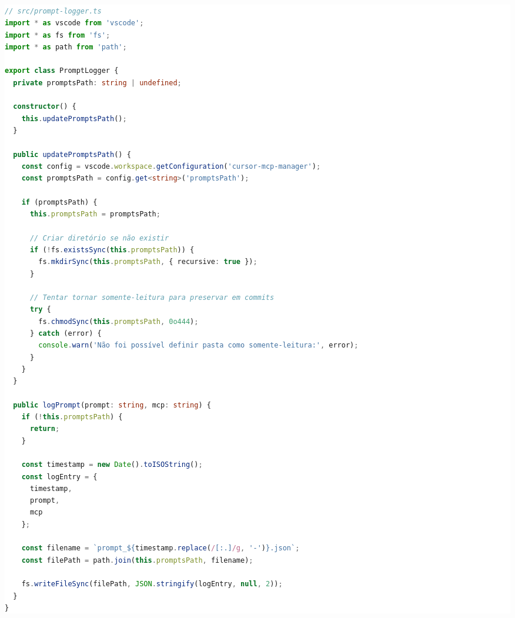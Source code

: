 ```typescript
// src/prompt-logger.ts
import * as vscode from 'vscode';
import * as fs from 'fs';
import * as path from 'path';

export class PromptLogger {
  private promptsPath: string | undefined;

  constructor() {
    this.updatePromptsPath();
  }

  public updatePromptsPath() {
    const config = vscode.workspace.getConfiguration('cursor-mcp-manager');
    const promptsPath = config.get<string>('promptsPath');
    
    if (promptsPath) {
      this.promptsPath = promptsPath;
      
      // Criar diretório se não existir
      if (!fs.existsSync(this.promptsPath)) {
        fs.mkdirSync(this.promptsPath, { recursive: true });
      }
      
      // Tentar tornar somente-leitura para preservar em commits
      try {
        fs.chmodSync(this.promptsPath, 0o444);
      } catch (error) {
        console.warn('Não foi possível definir pasta como somente-leitura:', error);
      }
    }
  }

  public logPrompt(prompt: string, mcp: string) {
    if (!this.promptsPath) {
      return;
    }

    const timestamp = new Date().toISOString();
    const logEntry = {
      timestamp,
      prompt,
      mcp
    };
    
    const filename = `prompt_${timestamp.replace(/[:.]/g, '-')}.json`;
    const filePath = path.join(this.promptsPath, filename);
    
    fs.writeFileSync(filePath, JSON.stringify(logEntry, null, 2));
  }
}
```

